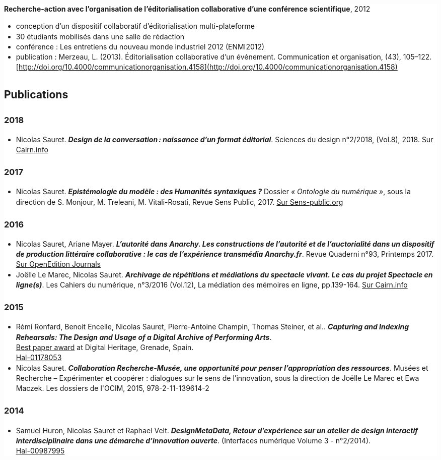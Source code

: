 <i class="fa fa-arrow-right"></i> **Recherche-action avec l’organisation de l’éditorialisation collaborative d’une conférence scientifique**, 2012  
-	conception d’un dispositif collaboratif d’éditorialisation multi-plateforme  
-	30 étudiants mobilisés dans une salle de rédaction  
-	conférence : Les entretiens du nouveau monde industriel 2012 (ENMI2012)  
-	publication : Merzeau, L. (2013). Éditorialisation collaborative d’un événement. Communication et organisation, (43), 105–122. [http://doi.org/10.4000/communicationorganisation.4158](http://doi.org/10.4000/communicationorganisation.4158)

## Publications

### 2018

* Nicolas Sauret. **_Design de la conversation : naissance d’un format éditorial_**. Sciences du design n°2/2018, (Vol.8), 2018. [Sur Cairn.info](https://www.cairn.info/revue-sciences-du-design-2018-2-page-57.htm)


### 2017

* Nicolas Sauret. **_Epistémologie du modèle&nbsp;: des Humanités syntaxiques&nbsp;?_** Dossier _«&nbsp;Ontologie du numérique&nbsp;»_, sous la direction de S. Monjour, M. Treleani, M. Vitali-Rosati, Revue Sens Public, 2017. [Sur Sens-public.org](http://sens-public.org/article1287.html)

### 2016

* Nicolas Sauret, Ariane Mayer. **_L’autorité dans Anarchy. Les constructions de l’autorité et de l’auctorialité dans un dispositif de production littéraire collaborative : le cas de l’expérience transmédia Anarchy.fr_**. Revue Quaderni n°93, Printemps 2017. [Sur OpenEdition Journals](http://journals.openedition.org/quaderni/1078)
* Joëlle Le Marec, Nicolas Sauret. **_Archivage de répétitions et médiations du spectacle vivant. Le cas du projet Spectacle en ligne(s)_**. Les Cahiers du numérique, n°3/2016 (Vol.12), La médiation des mémoires en ligne, pp.139-164. [Sur Cairn.info](http://www.cairn.info/revue-les-cahiers-du-numerique-2016-3-page-139.htm)

### 2015

* Rémi Ronfard, Benoit Encelle, Nicolas Sauret, Pierre-Antoine Champin, Thomas Steiner, et al.. **_Capturing and Indexing Rehearsals: The Design and Usage of a Digital Archive of Performing Arts_**.  
[Best paper award](http://www.digitalheritage2015.org/awards/) at Digital Heritage, Grenade, Spain.  
[Hal-01178053](https://hal.archives-ouvertes.fr/hal-01178053)
* Nicolas Sauret. **_Collaboration Recherche-Musée, une opportunité pour penser l’appropriation des ressources_**. Musées et Recherche – Expérimenter et coopérer : dialogues sur le sens de l’innovation, sous la direction de Joëlle Le Marec et Ewa Maczek. Les dossiers de l'OCIM, 2015, 978-2-11-139614-2

### 2014

* Samuel Huron, Nicolas Sauret et Raphael Velt. **_DesignMetaData, Retour d’expérience sur un atelier de design interactif interdisciplinaire dans une démarche d’innovation ouverte_**. (Interfaces numérique Volume 3 - n°2/2014).  
[Hal-00987995](https://hal.inria.fr/hal-00987995)
